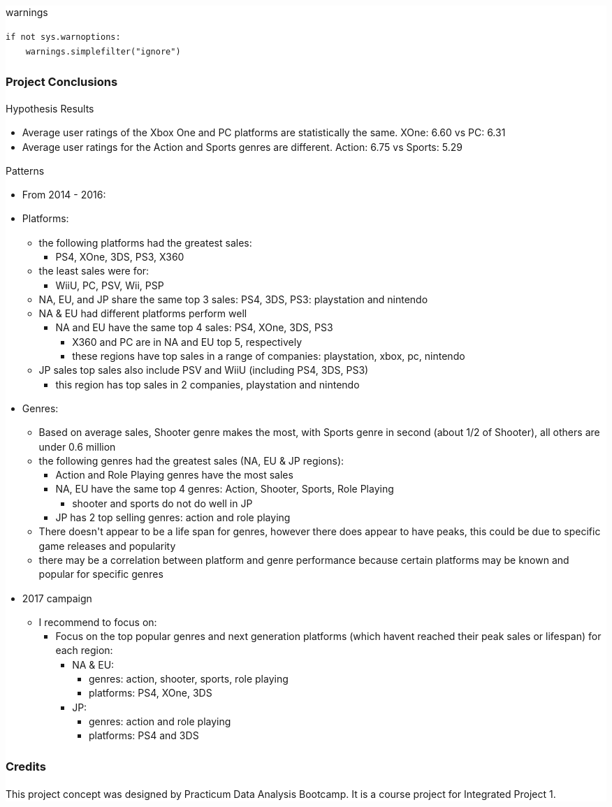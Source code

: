 warnings
```
if not sys.warnoptions:
    warnings.simplefilter("ignore")
```

### Project Conclusions
Hypothesis Results
- Average user ratings of the Xbox One and PC platforms are statistically the same. XOne: 6.60 vs PC: 6.31 
- Average user ratings for the Action and Sports genres are different. Action: 6.75 vs Sports: 5.29

Patterns
- From 2014 - 2016: 
- Platforms: 
    - the following platforms had the greatest sales:
        - PS4, XOne, 3DS, PS3, X360
    - the least sales were for:
        - WiiU, PC, PSV, Wii, PSP
    - NA, EU, and JP share the same top 3 sales: PS4, 3DS, PS3: playstation and nintendo
    - NA & EU had different platforms perform well
        - NA and EU have the same top 4 sales: PS4, XOne, 3DS, PS3
            - X360 and PC are in NA and EU top 5, respectively
            - these regions have top sales in a range of companies: playstation, xbox, pc, nintendo
    - JP sales top sales also include PSV and WiiU (including PS4, 3DS, PS3)
        - this region has top sales in 2 companies, playstation and nintendo
- Genres:
    - Based on average sales, Shooter genre makes the most, with Sports genre in second (about 1/2 of Shooter), all others are under 0.6 million
    - the following genres had the greatest sales (NA, EU & JP regions):
        - Action and Role Playing genres have the most sales
        - NA, EU have the same top 4 genres: Action, Shooter, Sports, Role Playing
            - shooter and sports do not do well in JP
        - JP has 2 top selling genres: action and role playing
    - There doesn't appear to be a life span for genres, however there does appear to have peaks, this could be due to specific game releases and popularity
    - there may be a correlation between platform and genre performance because certain platforms may be known and popular for specific genres

- 2017 campaign
	- I recommend to focus on:
	    - Focus on the top popular genres and next generation platforms (which havent reached their peak sales or lifespan) for each region:
	        - NA & EU: 
	            - genres: action, shooter, sports, role playing
	            - platforms: PS4, XOne, 3DS
	        - JP: 
	            - genres: action and role playing
	            - platforms: PS4 and 3DS

### Credits
This project concept was designed by Practicum Data Analysis Bootcamp. It is a course project for Integrated Project 1. 
